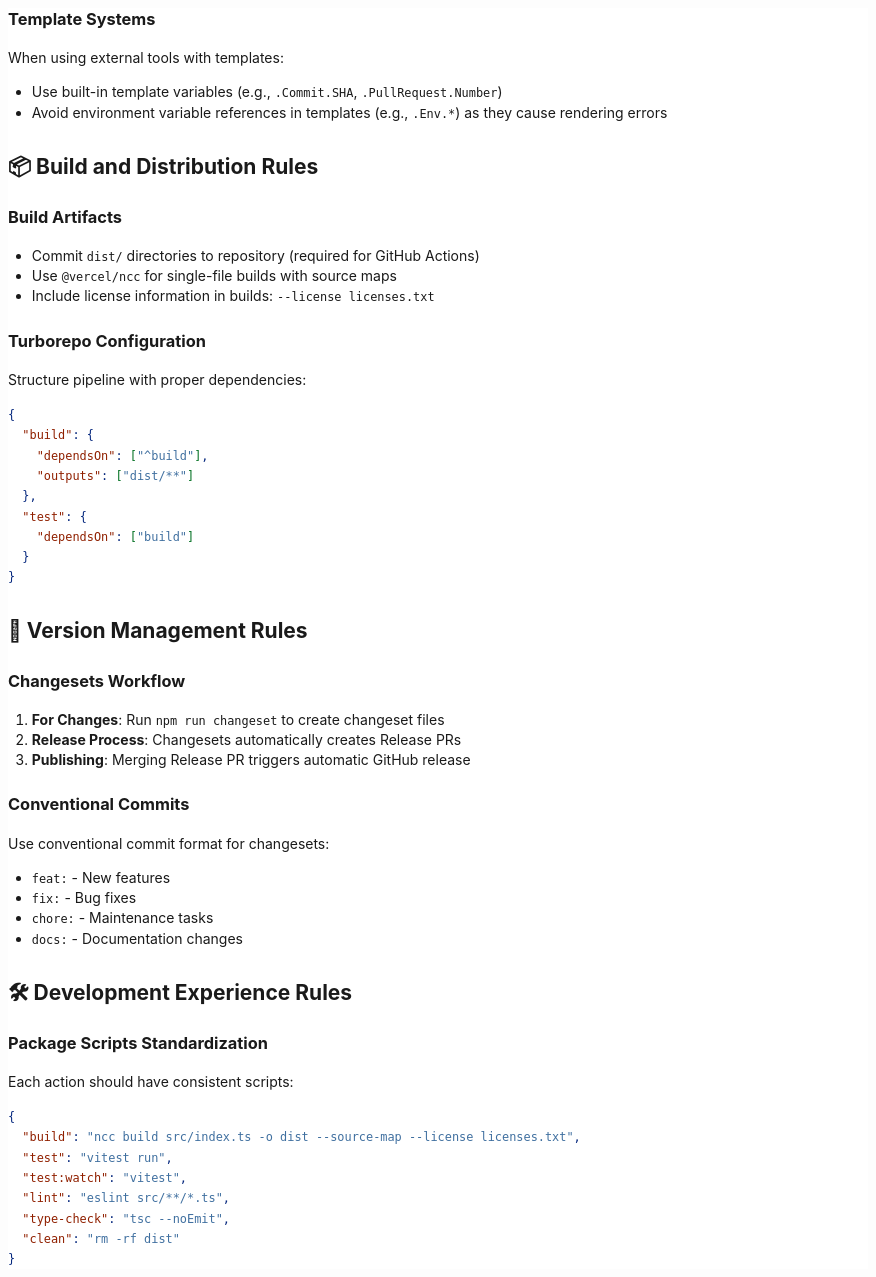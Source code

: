 ### Template Systems
When using external tools with templates:
- Use built-in template variables (e.g., `.Commit.SHA`, `.PullRequest.Number`)
- Avoid environment variable references in templates (e.g., `.Env.*`) as they cause rendering errors

## 📦 Build and Distribution Rules

### Build Artifacts
- Commit `dist/` directories to repository (required for GitHub Actions)
- Use `@vercel/ncc` for single-file builds with source maps
- Include license information in builds: `--license licenses.txt`

### Turborepo Configuration
Structure pipeline with proper dependencies:
```json
{
  "build": {
    "dependsOn": ["^build"],
    "outputs": ["dist/**"]
  },
  "test": {
    "dependsOn": ["build"]
  }
}
```

## 🔄 Version Management Rules

### Changesets Workflow
1. **For Changes**: Run `npm run changeset` to create changeset files
2. **Release Process**: Changesets automatically creates Release PRs
3. **Publishing**: Merging Release PR triggers automatic GitHub release

### Conventional Commits
Use conventional commit format for changesets:
- `feat:` - New features
- `fix:` - Bug fixes  
- `chore:` - Maintenance tasks
- `docs:` - Documentation changes

## 🛠️ Development Experience Rules

### Package Scripts Standardization
Each action should have consistent scripts:
```json
{
  "build": "ncc build src/index.ts -o dist --source-map --license licenses.txt",
  "test": "vitest run",
  "test:watch": "vitest",
  "lint": "eslint src/**/*.ts",
  "type-check": "tsc --noEmit",
  "clean": "rm -rf dist"
}
```
